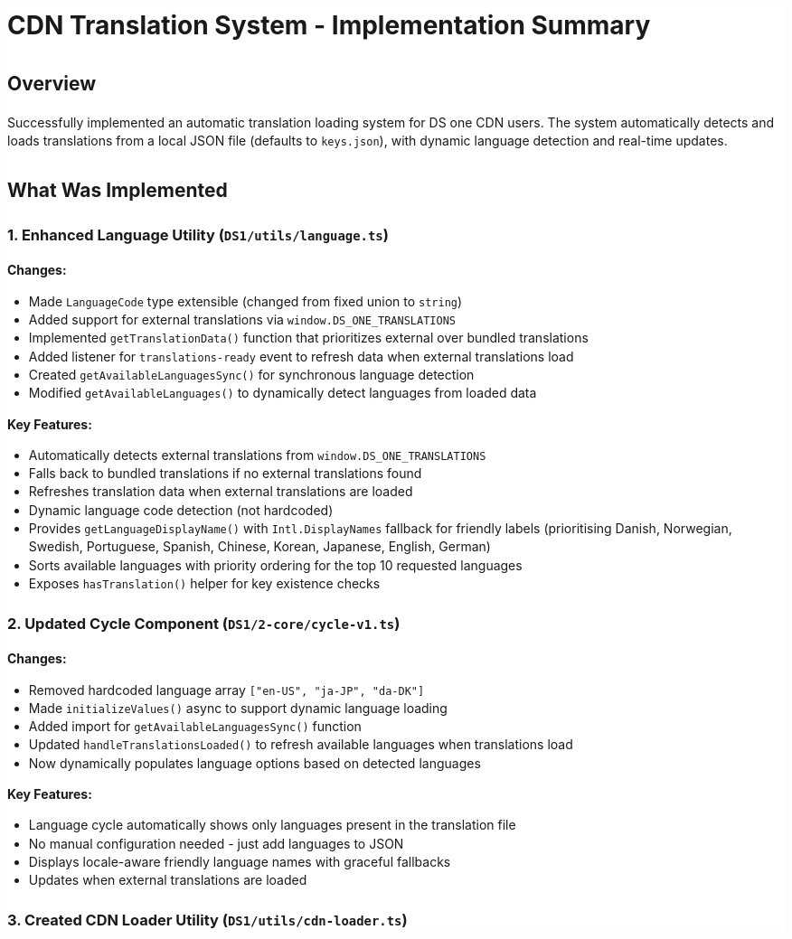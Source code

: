 # CDN Translation System - Implementation Summary

## Overview

Successfully implemented an automatic translation loading system for DS one CDN users. The system automatically detects and loads translations from a local JSON file (defaults to `keys.json`), with dynamic language detection and real-time updates.

## What Was Implemented

### 1. Enhanced Language Utility (`DS1/utils/language.ts`)

**Changes:**

- Made `LanguageCode` type extensible (changed from fixed union to `string`)
- Added support for external translations via `window.DS_ONE_TRANSLATIONS`
- Implemented `getTranslationData()` function that prioritizes external over bundled translations
- Added listener for `translations-ready` event to refresh data when external translations load
- Created `getAvailableLanguagesSync()` for synchronous language detection
- Modified `getAvailableLanguages()` to dynamically detect languages from loaded data

**Key Features:**

- Automatically detects external translations from `window.DS_ONE_TRANSLATIONS`
- Falls back to bundled translations if no external translations found
- Refreshes translation data when external translations are loaded
- Dynamic language code detection (not hardcoded)
- Provides `getLanguageDisplayName()` with `Intl.DisplayNames` fallback for friendly labels (prioritising Danish, Norwegian, Swedish, Portuguese, Spanish, Chinese, Korean, Japanese, English, German)
- Sorts available languages with priority ordering for the top 10 requested languages
- Exposes `hasTranslation()` helper for key existence checks

### 2. Updated Cycle Component (`DS1/2-core/cycle-v1.ts`)

**Changes:**

- Removed hardcoded language array `["en-US", "ja-JP", "da-DK"]`
- Made `initializeValues()` async to support dynamic language loading
- Added import for `getAvailableLanguagesSync()` function
- Updated `handleTranslationsLoaded()` to refresh available languages when translations load
- Now dynamically populates language options based on detected languages

**Key Features:**

- Language cycle automatically shows only languages present in the translation file
- No manual configuration needed - just add languages to JSON
- Displays locale-aware friendly language names with graceful fallbacks
- Updates when external translations are loaded

### 3. Created CDN Loader Utility (`DS1/utils/cdn-loader.ts`)
